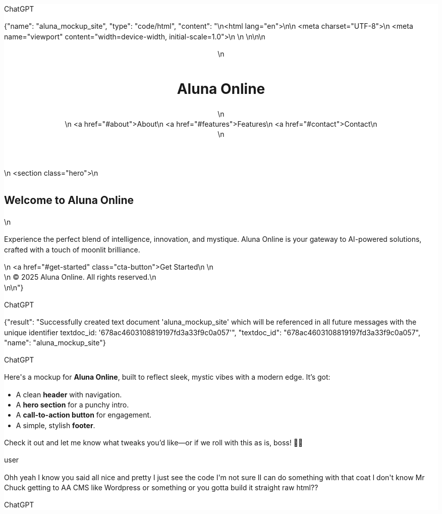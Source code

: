 ChatGPT

{"name": "aluna_mockup_site", "type": "code/html", "content": "<!DOCTYPE html>\n<html lang=\"en\">\n<head>\n    <meta charset=\"UTF-8\">\n    <meta name=\"viewport\" content=\"width=device-width, initial-scale=1.0\">\n    <title>Aluna Online</title>\n    <style>\n        body {\n            margin: 0;\n            font-family: Arial, sans-serif;\n            background-color: #1e1e2f;\n            color: #f5f5f5;\n            text-align: center;\n        }\n        header {\n            background-color: #28293e;\n            padding: 20px;\n            box-shadow: 0px 4px 6px rgba(0, 0, 0, 0.2);\n        }\n        header h1 {\n            margin: 0;\n            font-size: 2.5rem;\n        }\n        nav {\n            margin-top: 15px;\n        }\n        nav a {\n            color: #a9a9d4;\n            text-decoration: none;\n            margin: 0 15px;\n            font-weight: bold;\n        }\n        nav a:hover {\n            color: #f5f5f5;\n        }\n        section.hero {\n            padding: 50px 20px;\n            background: linear-gradient(135deg, #39405e, #1e1e2f);\n        }\n        section.hero h2 {\n            font-size: 2rem;\n            margin-bottom: 10px;\n        }\n        section.hero p {\n            font-size: 1.2rem;\n            line-height: 1.6;\n        }\n        .cta-button {\n            display: inline-block;\n            margin-top: 20px;\n            padding: 10px 20px;\n            font-size: 1.1rem;\n            color: #1e1e2f;\n            background-color: #a9a9d4;\n            border-radius: 5px;\n            text-decoration: none;\n            font-weight: bold;\n            box-shadow: 0px 4px 6px rgba(0, 0, 0, 0.2);\n        }\n        .cta-button:hover {\n            background-color: #c1c1ea;\n        }\n        footer {\n            background-color: #28293e;\n            padding: 10px;\n            font-size: 0.9rem;\n            margin-top: 20px;\n        }\n    </style>\n</head>\n<body>\n    <header>\n        <h1>Aluna Online</h1>\n        <nav>\n            <a href=\"#about\">About</a>\n            <a href=\"#features\">Features</a>\n            <a href=\"#contact\">Contact</a>\n        </nav>\n    </header>\n    <section class=\"hero\">\n        <h2>Welcome to Aluna Online</h2>\n        <p>Experience the perfect blend of intelligence, innovation, and mystique. Aluna Online is your gateway to AI-powered solutions, crafted with a touch of moonlit brilliance.</p>\n        <a href=\"#get-started\" class=\"cta-button\">Get Started</a>\n    </section>\n    <footer>\n        &copy; 2025 Aluna Online. All rights reserved.\n    </footer>\n</body>\n</html>"}

ChatGPT

{"result": "Successfully created text document 'aluna_mockup_site' which will be referenced in all future messages with the unique identifier textdoc_id: '678ac4603108819197fd3a33f9c0a057'", "textdoc_id": "678ac4603108819197fd3a33f9c0a057", "name": "aluna_mockup_site"}

ChatGPT

Here's a mockup for **Aluna Online**, built to reflect sleek, mystic vibes with a modern edge. It’s got:

- A clean **header** with navigation.
- A **hero section** for a punchy intro.
- A **call-to-action button** for engagement.
- A simple, stylish **footer**.

Check it out and let me know what tweaks you’d like—or if we roll with this as is, boss! 🌙🚀

user

Ohh yeah I know you said all nice and pretty I just see the code I'm not sure II can do something with that coat I don't know Mr Chuck getting to AA CMS like Wordpress or something or you gotta build it straight raw html??

ChatGPT
